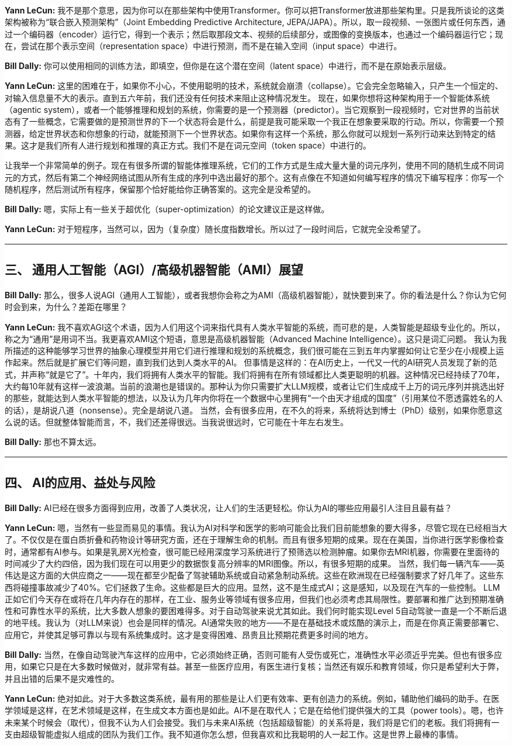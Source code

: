 **Yann LeCun:** 我不是那个意思，因为你可以在那些架构中使用Transformer。你可以把Transformer放进那些架构里。只是我所谈论的这类架构被称为“联合嵌入预测架构”（Joint Embedding Predictive Architecture, JEPA/JAPA）。所以，取一段视频、一张图片或任何东西，通过一个编码器（encoder）运行它，得到一个表示；然后取那段文本、视频的后续部分，或图像的变换版本，也通过一个编码器运行它；现在，尝试在那个表示空间（representation space）中进行预测，而不是在输入空间（input space）中进行。

**Bill Dally:** 你可以使用相同的训练方法，即填空，但你是在这个潜在空间（latent space）中进行，而不是在原始表示层级。

**Yann LeCun:** 这里的困难在于，如果你不小心，不使用聪明的技术，系统就会崩溃（collapse）。它会完全忽略输入，只产生一个恒定的、对输入信息量不大的表示。直到五六年前，我们还没有任何技术来阻止这种情况发生。
现在，如果你想将这种架构用于一个智能体系统（agentic system），或者一个能够推理和规划的系统，你需要的是一个预测器（predictor）。当它观察到一段视频时，它对世界的当前状态有了一些概念，它需要做的是预测世界的下一个状态将会是什么，前提是我可能采取一个我正在想象要采取的行动。所以，你需要一个预测器，给定世界状态和你想象的行动，就能预测下一个世界状态。如果你有这样一个系统，那么你就可以规划一系列行动来达到特定的结果。这才是我们所有人进行规划和推理的真正方式。我们不是在词元空间（token space）中进行的。

让我举一个非常简单的例子。现在有很多所谓的智能体推理系统，它们的工作方式是生成大量大量的词元序列，使用不同的随机生成不同词元的方式，然后有第二个神经网络试图从所有生成的序列中选出最好的那个。这有点像在不知道如何编写程序的情况下编写程序：你写一个随机程序，然后测试所有程序，保留那个恰好能给你正确答案的。这完全是没希望的。

**Bill Dally:** 嗯，实际上有一些关于超优化（super-optimization）的论文建议正是这样做。

**Yann LeCun:** 对于短程序，当然可以，因为（复杂度）随长度指数增长。所以过了一段时间后，它就完全没希望了。

---

## 三、 通用人工智能（AGI）/高级机器智能（AMI）展望

**Bill Dally:** 那么，很多人说AGI（通用人工智能），或者我想你会称之为AMI（高级机器智能），就快要到来了。你的看法是什么？你认为它何时会到来，为什么？差距在哪里？

**Yann LeCun:** 我不喜欢AGI这个术语，因为人们用这个词来指代具有人类水平智能的系统，而可悲的是，人类智能是超级专业化的。所以，称之为“通用”是用词不当。我更喜欢AMI这个短语，意思是高级机器智能（Advanced Machine Intelligence）。这只是词汇问题。
我认为我所描述的这种能够学习世界的抽象心理模型并用它们进行推理和规划的系统概念，我们很可能在三到五年内掌握如何让它至少在小规模上运作起来。然后就是扩展它们等问题，直到我们达到人类水平的AI。
但事情是这样的：在AI历史上，一代又一代的AI研究人员发现了新的范式，并声称“就是它了”。十年内，我们将拥有人类水平的智能。我们将拥有在所有领域都比人类更聪明的机器。这种情况已经持续了70年，大约每10年就有这样一波浪潮。当前的浪潮也是错误的。那种认为你只需要扩大LLM规模，或者让它们生成成千上万的词元序列并挑选出好的那些，就能达到人类水平智能的想法，以及认为几年内你将在一个数据中心里拥有“一个由天才组成的国度”（引用某位不愿透露姓名的人的话），是胡说八道（nonsense）。完全是胡说八道。
当然，会有很多应用，在不久的将来，系统将达到博士（PhD）级别，如果你愿意这么说的话。但就整体智能而言，不，我们还差得很远。当我说很远时，它可能在十年左右发生。

**Bill Dally:** 那也不算太远。

---

## 四、 AI的应用、益处与风险

**Bill Dally:** AI已经在很多方面得到应用，改善了人类状况，让人们的生活更轻松。你认为AI的哪些应用最引人注目且最有益？

**Yann LeCun:** 嗯，当然有一些显而易见的事情。我认为AI对科学和医学的影响可能会比我们目前能想象的要大得多，尽管它现在已经相当大了。不仅仅是在蛋白质折叠和药物设计等研究方面，还在于理解生命的机制。而且有很多短期的成果。现在在美国，当你进行医学影像检查时，通常都有AI参与。如果是乳房X光检查，很可能已经用深度学习系统进行了预筛选以检测肿瘤。如果你去MRI机器，你需要在里面待的时间减少了大约四倍，因为我们现在可以用更少的数据恢复高分辨率的MRI图像。所以，有很多短期的成果。
当然，我们每一辆汽车——英伟达是这方面的大供应商之一——现在都至少配备了驾驶辅助系统或自动紧急制动系统。这些在欧洲现在已经强制要求了好几年了。这些东西将碰撞事故减少了40%。它们拯救了生命。这些都是巨大的应用。显然，这不是生成式AI；这是感知，以及现在汽车的一些控制。
LLM正如它们今天存在或将在几年内存在的那样，在工业、服务业等领域有很多应用，但我们也必须考虑其局限性。要部署和推广达到预期准确性和可靠性水平的系统，比大多数人想象的要困难得多。对于自动驾驶来说尤其如此。我们何时能实现Level 5自动驾驶一直是一个不断后退的地平线。我认为（对LLM来说）也会是同样的情况。AI通常失败的地方——不是在基础技术或炫酷的演示上，而是在你真正需要部署它、应用它，并使其足够可靠以与现有系统集成时。这才是变得困难、昂贵且比预期花费更多时间的地方。

**Bill Dally:** 当然，在像自动驾驶汽车这样的应用中，它必须始终正确，否则可能有人受伤或死亡，准确性水平必须近乎完美。但也有很多应用，如果它只是在大多数时候做对，就非常有益。甚至一些医疗应用，有医生进行复核；当然还有娱乐和教育领域，你只是希望利大于弊，并且出错的后果不是灾难性的。

**Yann LeCun:** 绝对如此。对于大多数这类系统，最有用的那些是让人们更有效率、更有创造力的系统。例如，辅助他们编码的助手。在医学领域是这样，在艺术领域是这样，在生成文本方面也是如此。AI不是在取代人；它是在给他们提供强大的工具（power tools）。嗯，也许未来某个时候会（取代），但我不认为人们会接受。我们与未来AI系统（包括超级智能）的关系将是，我们将是它们的老板。我们将拥有一支由超级智能虚拟人组成的团队为我们工作。我不知道你怎么想，但我喜欢和比我聪明的人一起工作。这是世界上最棒的事情。
